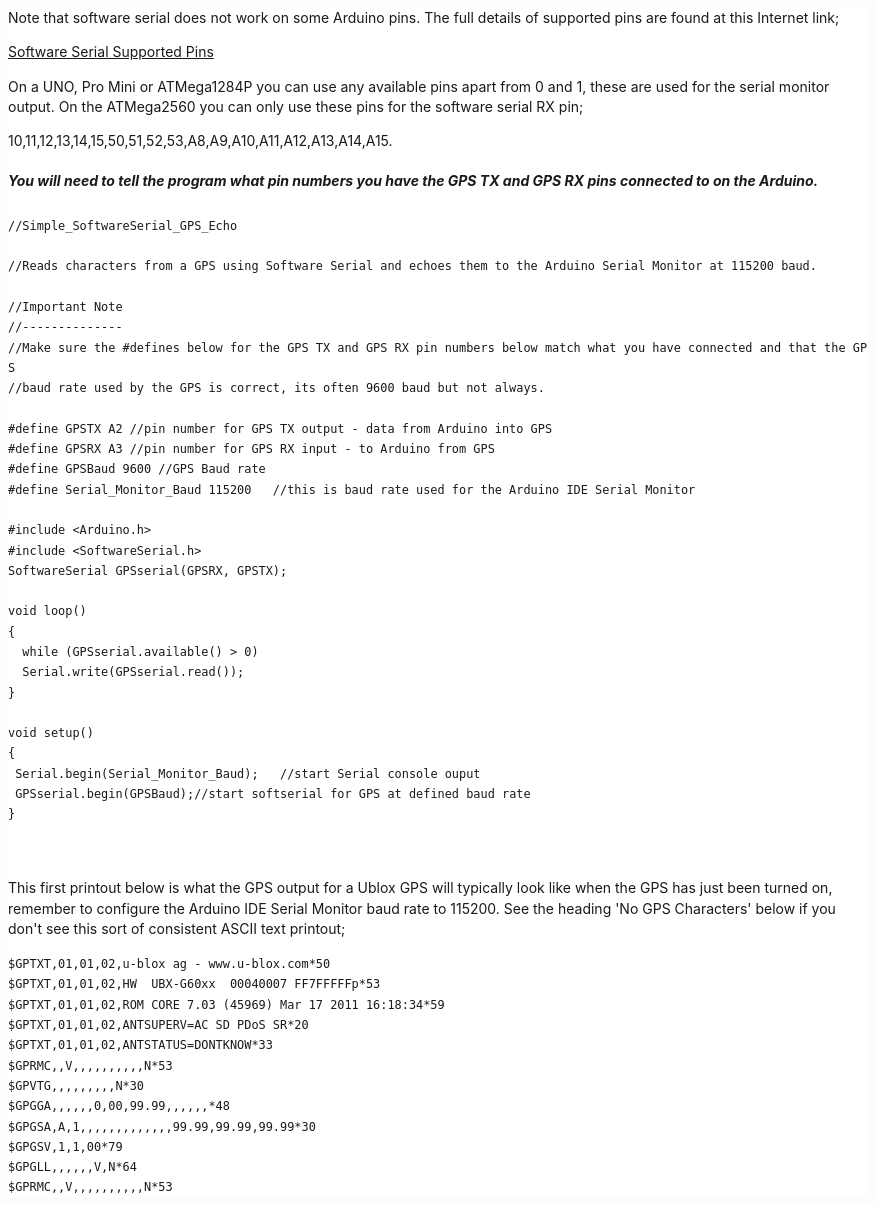 Note that software serial does not work on some Arduino pins. The full details of supported pins are found at this Internet link;

[Software Serial Supported Pins](https://www.arduino.cc/en/Reference/softwareSerial)

On a UNO, Pro Mini or ATMega1284P you can use any available pins apart from 0 and 1, these are used for the serial monitor output. On the ATMega2560 you can only use these pins for the software serial RX pin;

10,11,12,13,14,15,50,51,52,53,A8,A9,A10,A11,A12,A13,A14,A15.  

 
##### You will need to tell the program what pin numbers you have the GPS TX and GPS RX pins connected to on the Arduino. 


    //Simple_SoftwareSerial_GPS_Echo
    
    //Reads characters from a GPS using Software Serial and echoes them to the Arduino Serial Monitor at 115200 baud.   
    
    //Important Note
    //--------------
    //Make sure the #defines below for the GPS TX and GPS RX pin numbers below match what you have connected and that the GPS
    //baud rate used by the GPS is correct, its often 9600 baud but not always. 
        
    #define GPSTX A2 //pin number for GPS TX output - data from Arduino into GPS
    #define GPSRX A3 //pin number for GPS RX input - to Arduino from GPS
    #define GPSBaud 9600 //GPS Baud rate
    #define Serial_Monitor_Baud 115200   //this is baud rate used for the Arduino IDE Serial Monitor
    
    #include <Arduino.h>
    #include <SoftwareSerial.h> 
    SoftwareSerial GPSserial(GPSRX, GPSTX);  
        
    void loop()
    {
      while (GPSserial.available() > 0)
      Serial.write(GPSserial.read());
    }
        
    void setup()
    {
     Serial.begin(Serial_Monitor_Baud);   //start Serial console ouput
     GPSserial.begin(GPSBaud);//start softserial for GPS at defined baud rate
    }
    
<br><br>
This first printout below is what the GPS output for a Ublox GPS will typically look like when the GPS has just been turned on, remember to configure the Arduino IDE Serial Monitor baud rate to 115200. See the heading 'No GPS Characters' below if you don't see this sort of consistent ASCII text printout;

    
    $GPTXT,01,01,02,u-blox ag - www.u-blox.com*50
    $GPTXT,01,01,02,HW  UBX-G60xx  00040007 FF7FFFFFp*53
    $GPTXT,01,01,02,ROM CORE 7.03 (45969) Mar 17 2011 16:18:34*59
    $GPTXT,01,01,02,ANTSUPERV=AC SD PDoS SR*20
    $GPTXT,01,01,02,ANTSTATUS=DONTKNOW*33
    $GPRMC,,V,,,,,,,,,,N*53
    $GPVTG,,,,,,,,,N*30
    $GPGGA,,,,,,0,00,99.99,,,,,,*48
    $GPGSA,A,1,,,,,,,,,,,,,99.99,99.99,99.99*30
    $GPGSV,1,1,00*79
    $GPGLL,,,,,,V,N*64
    $GPRMC,,V,,,,,,,,,,N*53
